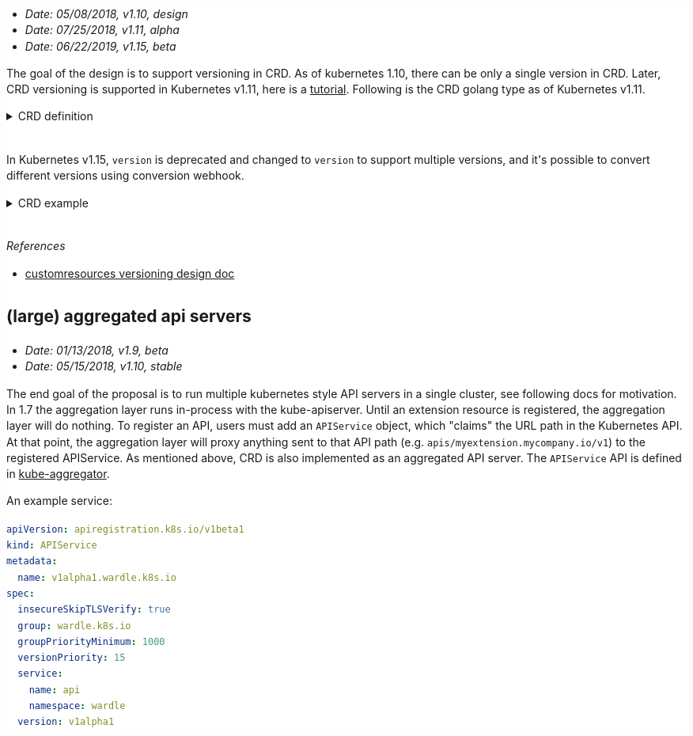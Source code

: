 - *Date: 05/08/2018, v1.10, design*
- *Date: 07/25/2018, v1.11, alpha*
- *Date: 06/22/2019, v1.15, beta*

The goal of the design is to support versioning in CRD. As of kubernetes 1.10, there can be only a
single version in CRD. Later, CRD versioning is supported in Kubernetes v1.11, here is a [tutorial](https://kubernetes.io/docs/tasks/access-kubernetes-api/custom-resources/custom-resource-definition-versioning/).
Following is the CRD golang type as of Kubernetes v1.11.

<details><summary>CRD definition</summary></details></br>

In Kubernetes v1.15, `version` is deprecated and changed to `version` to support multiple versions,
and it's possible to convert different versions using conversion webhook.

<details><summary>CRD example</summary></details></br>

*References*

- [customresources versioning design doc](https://github.com/kubernetes/community/blob/4f9bc566a98517dbb6d1abc8ebc6cf2351e38e18/contributors/design-proposals/api-machinery/customresources-versioning.md)

## (large) aggregated api servers

- *Date: 01/13/2018, v1.9, beta*
- *Date: 05/15/2018, v1.10, stable*

The end goal of the proposal is to run multiple kubernetes style API servers in a single cluster, see
following docs for motivation. In 1.7 the aggregation layer runs in-process with the kube-apiserver.
Until an extension resource is registered, the aggregation layer will do nothing. To register an
API, users must add an `APIService` object, which "claims" the URL path in the Kubernetes API. At
that point, the aggregation layer will proxy anything sent to that API path (e.g. `apis/myextension.mycompany.io/v1`)
to the registered APIService. As mentioned above, CRD is also implemented as an aggregated API server.
The `APIService` API is defined in [kube-aggregator](https://github.com/kubernetes/kube-aggregator).

An example service:

```yaml
apiVersion: apiregistration.k8s.io/v1beta1
kind: APIService
metadata:
  name: v1alpha1.wardle.k8s.io
spec:
  insecureSkipTLSVerify: true
  group: wardle.k8s.io
  groupPriorityMinimum: 1000
  versionPriority: 15
  service:
    name: api
    namespace: wardle
  version: v1alpha1
```
